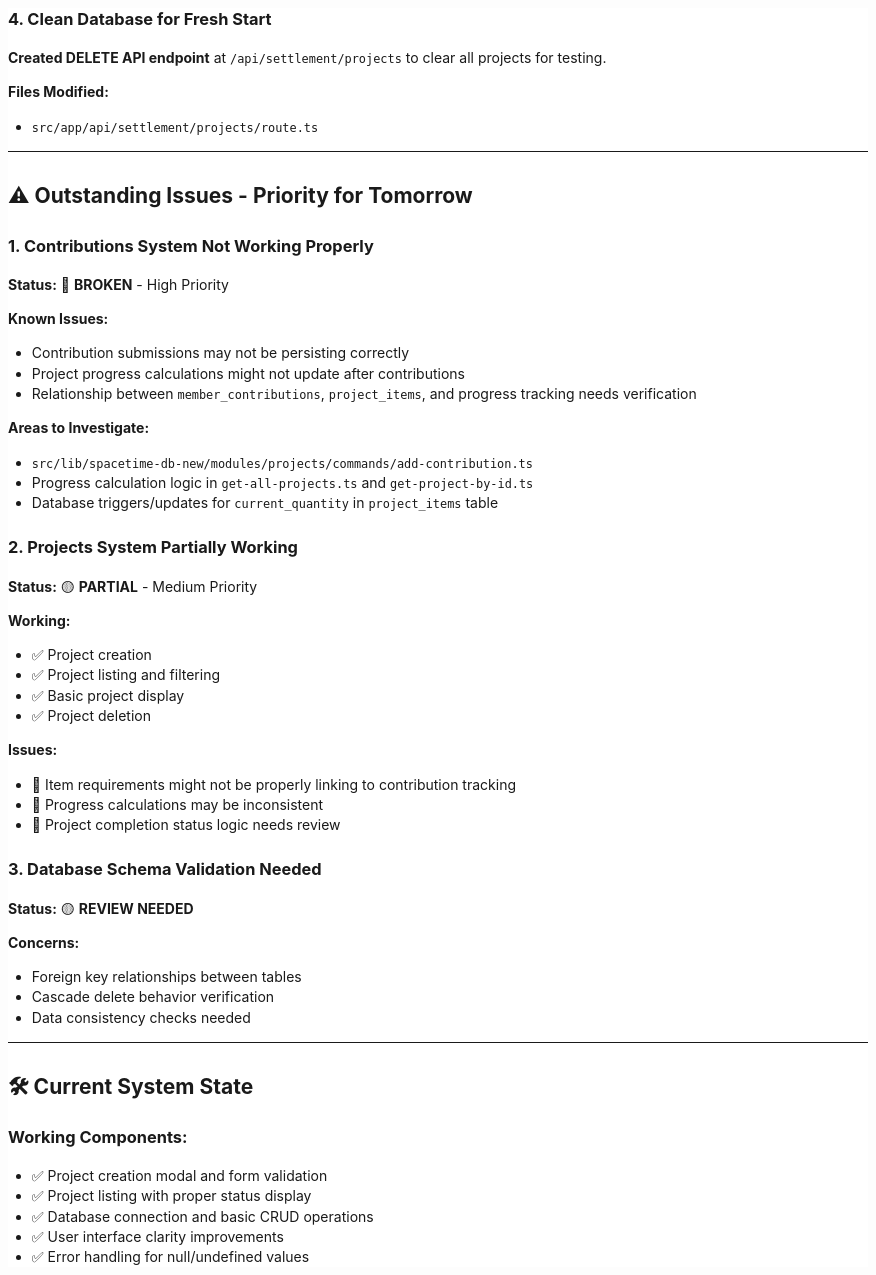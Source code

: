 ### 4. Clean Database for Fresh Start
**Created DELETE API endpoint** at `/api/settlement/projects` to clear all projects for testing.

**Files Modified:**
- `src/app/api/settlement/projects/route.ts`

---

## ⚠️ **Outstanding Issues - Priority for Tomorrow**

### 1. **Contributions System Not Working Properly**
**Status:** 🔴 **BROKEN** - High Priority

**Known Issues:**
- Contribution submissions may not be persisting correctly
- Project progress calculations might not update after contributions
- Relationship between `member_contributions`, `project_items`, and progress tracking needs verification

**Areas to Investigate:**
- `src/lib/spacetime-db-new/modules/projects/commands/add-contribution.ts`
- Progress calculation logic in `get-all-projects.ts` and `get-project-by-id.ts`
- Database triggers/updates for `current_quantity` in `project_items` table

### 2. **Projects System Partially Working**
**Status:** 🟡 **PARTIAL** - Medium Priority

**Working:**
- ✅ Project creation
- ✅ Project listing and filtering
- ✅ Basic project display
- ✅ Project deletion

**Issues:**
- 🔴 Item requirements might not be properly linking to contribution tracking
- 🔴 Progress calculations may be inconsistent
- 🔴 Project completion status logic needs review

### 3. **Database Schema Validation Needed**
**Status:** 🟡 **REVIEW NEEDED**

**Concerns:**
- Foreign key relationships between tables
- Cascade delete behavior verification
- Data consistency checks needed

---

## 🛠️ **Current System State**

### **Working Components:**
- ✅ Project creation modal and form validation
- ✅ Project listing with proper status display  
- ✅ Database connection and basic CRUD operations
- ✅ User interface clarity improvements
- ✅ Error handling for null/undefined values
